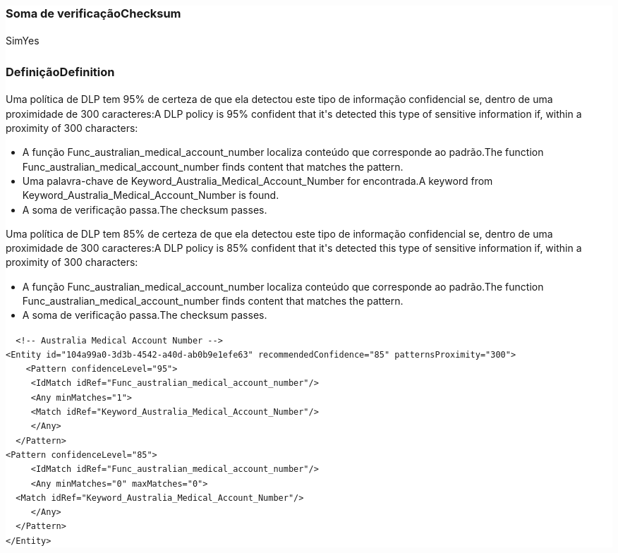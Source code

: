 ### <a name="checksum"></a><span data-ttu-id="c0f2b-335">Soma de verificação</span><span class="sxs-lookup"><span data-stu-id="c0f2b-335">Checksum</span></span>

<span data-ttu-id="c0f2b-336">Sim</span><span class="sxs-lookup"><span data-stu-id="c0f2b-336">Yes</span></span>

### <a name="definition"></a><span data-ttu-id="c0f2b-337">Definição</span><span class="sxs-lookup"><span data-stu-id="c0f2b-337">Definition</span></span>

<span data-ttu-id="c0f2b-338">Uma política de DLP tem 95% de certeza de que ela detectou este tipo de informação confidencial se, dentro de uma proximidade de 300 caracteres:</span><span class="sxs-lookup"><span data-stu-id="c0f2b-338">A DLP policy is 95% confident that it's detected this type of sensitive information if, within a proximity of 300 characters:</span></span>
- <span data-ttu-id="c0f2b-339">A função Func_australian_medical_account_number localiza conteúdo que corresponde ao padrão.</span><span class="sxs-lookup"><span data-stu-id="c0f2b-339">The function Func_australian_medical_account_number finds content that matches the pattern.</span></span>
- <span data-ttu-id="c0f2b-340">Uma palavra-chave de Keyword_Australia_Medical_Account_Number for encontrada.</span><span class="sxs-lookup"><span data-stu-id="c0f2b-340">A keyword from Keyword_Australia_Medical_Account_Number is found.</span></span>
- <span data-ttu-id="c0f2b-341">A soma de verificação passa.</span><span class="sxs-lookup"><span data-stu-id="c0f2b-341">The checksum passes.</span></span>

<span data-ttu-id="c0f2b-342">Uma política de DLP tem 85% de certeza de que ela detectou este tipo de informação confidencial se, dentro de uma proximidade de 300 caracteres:</span><span class="sxs-lookup"><span data-stu-id="c0f2b-342">A DLP policy is 85% confident that it's detected this type of sensitive information if, within a proximity of 300 characters:</span></span>
- <span data-ttu-id="c0f2b-343">A função Func_australian_medical_account_number localiza conteúdo que corresponde ao padrão.</span><span class="sxs-lookup"><span data-stu-id="c0f2b-343">The function Func_australian_medical_account_number finds content that matches the pattern.</span></span>
- <span data-ttu-id="c0f2b-344">A soma de verificação passa.</span><span class="sxs-lookup"><span data-stu-id="c0f2b-344">The checksum passes.</span></span>

```
  <!-- Australia Medical Account Number -->
<Entity id="104a99a0-3d3b-4542-a40d-ab0b9e1efe63" recommendedConfidence="85" patternsProximity="300">
    <Pattern confidenceLevel="95">
     <IdMatch idRef="Func_australian_medical_account_number"/>
     <Any minMatches="1">
     <Match idRef="Keyword_Australia_Medical_Account_Number"/>
     </Any>
  </Pattern>
<Pattern confidenceLevel="85">
     <IdMatch idRef="Func_australian_medical_account_number"/>
     <Any minMatches="0" maxMatches="0">
  <Match idRef="Keyword_Australia_Medical_Account_Number"/>
     </Any>
  </Pattern>
</Entity>
```
